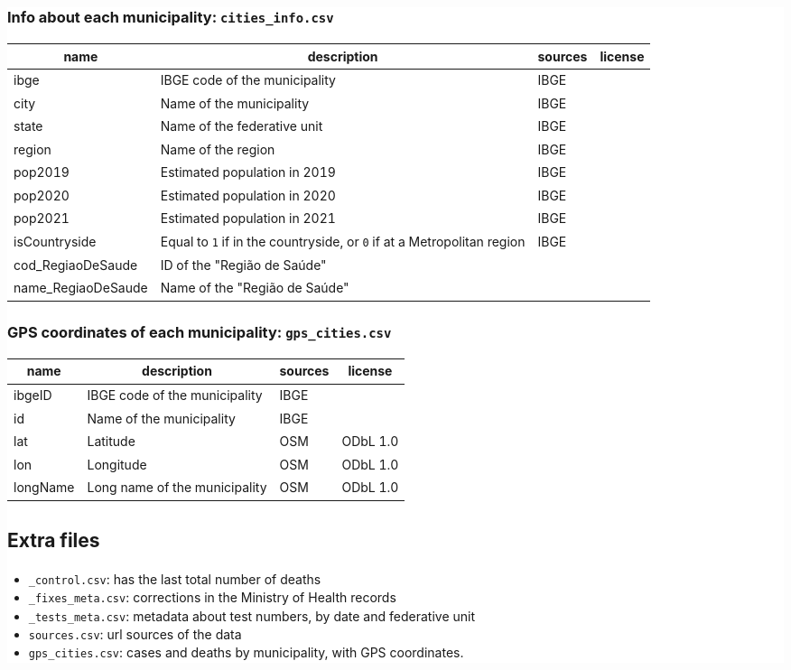 ### Info about each municipality: `cities_info.csv`

| name               | description                                                             | sources | license |
|--------------------|-------------------------------------------------------------------------|---------|---------|
| ibge               | IBGE code of the municipality                                           | IBGE    |         |
| city               | Name of the municipality                                                | IBGE    |         |
| state              | Name of the federative unit                                             | IBGE    |         |
| region             | Name of the region                                                      | IBGE    |         |
| pop2019            | Estimated population in 2019                                            | IBGE    |         |
| pop2020            | Estimated population in 2020                                            | IBGE    |         |
| pop2021            | Estimated population in 2021                                            | IBGE    |         |
| isCountryside      | Equal to  `1` if in the countryside, or `0` if at a Metropolitan region | IBGE    |         |
| cod_RegiaoDeSaude  | ID of the "Região de Saúde"                                             |         |         |
| name_RegiaoDeSaude | Name of the "Região de Saúde"                                           |         |         |

### GPS coordinates of each municipality: `gps_cities.csv`

| name     | description                   | sources | license  |
|----------|-------------------------------|---------|----------|
| ibgeID   | IBGE code of the municipality | IBGE    |          |
| id       | Name of the municipality      | IBGE    |          |
| lat      | Latitude                      | OSM     | ODbL 1.0 |
| lon      | Longitude                     | OSM     | ODbL 1.0 |
| longName | Long name of the municipality | OSM     | ODbL 1.0 |

## Extra files

- `_control.csv`: has the last total number of deaths
- `_fixes_meta.csv`: corrections in the Ministry of Health records 
- `_tests_meta.csv`: metadata about test numbers, by date and federative unit 
- `sources.csv`: url sources of the data
- `gps_cities.csv`: cases and deaths by municipality, with GPS coordinates.
